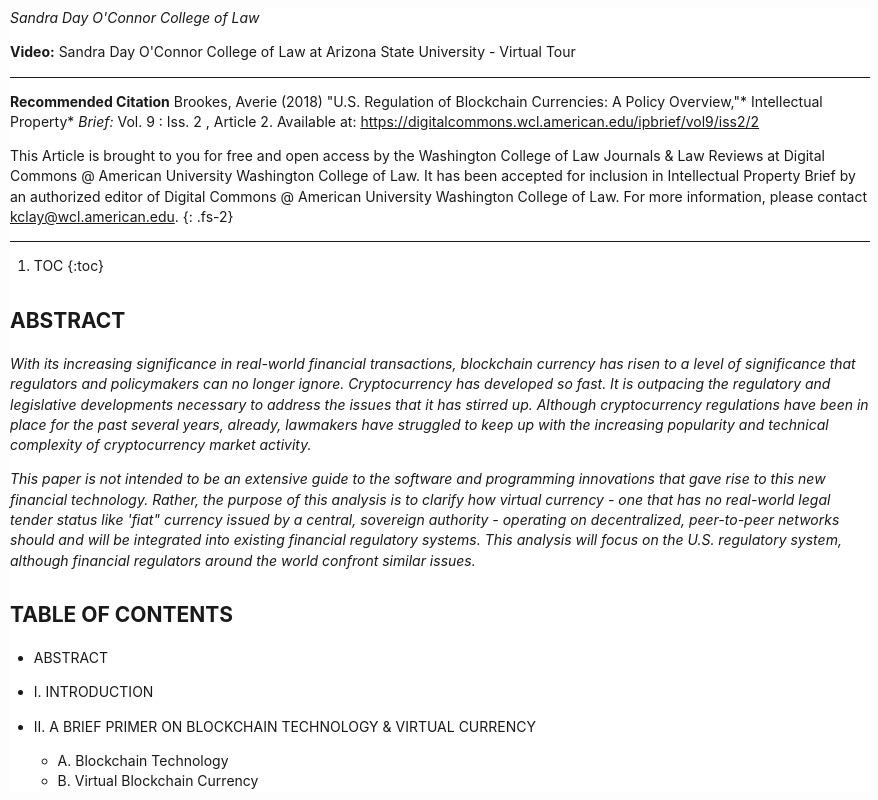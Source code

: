  
*Sandra Day O'Connor College of Law*

<div class="youtube-container">
<iframe width="100%" src="https://www.youtube.com/embed/5CKSy11uYZs" title="YouTube video player" frameborder="0" allow="accelerometer; autoplay; clipboard-write; encrypted-media; gyroscope; picture-in-picture" allowfullscreen class="youtube-video"></iframe>
</div>

**Video:** Sandra Day O'Connor College of Law at Arizona State University - Virtual Tour 

***

**Recommended Citation**
Brookes, Averie (2018) "U.S. Regulation of Blockchain Currencies: A Policy Overview,"* Intellectual Property*
*Brief:* Vol. 9 : Iss. 2 , Article 2.
Available at: https://digitalcommons.wcl.american.edu/ipbrief/vol9/iss2/2

This Article is brought to you for free and open access by the Washington College of Law Journals & Law Reviews at Digital Commons @ American University Washington College of Law. It has been accepted for inclusion in Intellectual Property Brief by an authorized editor of Digital Commons @ American University Washington College of Law. For more information, please contact kclay@wcl.american.edu.
{: .fs-2}

***

1. TOC
{:toc}

## ABSTRACT
*With its increasing significance in real-world financial transactions, blockchain currency has risen to a level of significance that regulators and policymakers can no longer ignore. Cryptocurrency has developed so fast. It is outpacing the regulatory and legislative developments necessary to address the issues that it has stirred up. Although cryptocurrency regulations have been in place for the past several years, already, lawmakers have struggled to keep up with the increasing popularity and technical complexity of cryptocurrency market activity.*

*This paper is not intended to be an extensive guide to the software and programming innovations that gave rise to this new financial technology. Rather, the purpose of this analysis is to clarify how virtual currency - one that has no real-world legal tender status like 'fiat" currency issued by a
central, sovereign authority - operating on decentralized, peer-to-peer networks should and will be integrated into existing financial regulatory systems. This analysis will focus on the U.S. regulatory system, although financial regulators around the world confront similar issues.*



## TABLE OF CONTENTS

- ABSTRACT

- I. INTRODUCTION

- II. A BRIEF PRIMER ON BLOCKCHAIN TECHNOLOGY & VIRTUAL CURRENCY
    - A. Blockchain Technology
    - B. Virtual Blockchain Currency
